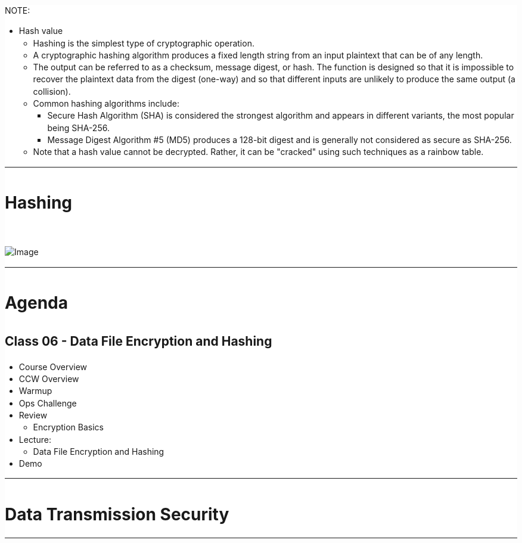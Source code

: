 </div>

NOTE:

- Hash value
  - Hashing is the simplest type of cryptographic operation.
  - A cryptographic hashing algorithm produces a fixed length string from an input plaintext that can be of any length.
  - The output can be referred to as a checksum, message digest, or hash. The function is designed so that it is impossible to recover the plaintext data from the digest (one-way) and so that different inputs are unlikely to produce the same output (a collision).
  - Common hashing algorithms include:
    - Secure Hash Algorithm (SHA) is considered the strongest algorithm and appears in different variants, the most popular being SHA-256.
    - Message Digest Algorithm #5 (MD5) produces a 128-bit digest and is generally not considered as secure as SHA-256.
  - Note that a hash value cannot be decrypted. Rather, it can be "cracked" using such techniques as a rainbow table.

---


# Hashing

<br>

![Image](/ops-401-cybersecurity-guide/curriculum/class-06/slides/assets/05_03.png)

---


# Agenda

## Class 06 - Data File Encryption and Hashing

- Course Overview
- CCW Overview
- Warmup
- Ops Challenge
- Review
  - Encryption Basics
- &shy;Lecture:
  - Data File Encryption and Hashing
- Demo

---


# Data Transmission Security

---
